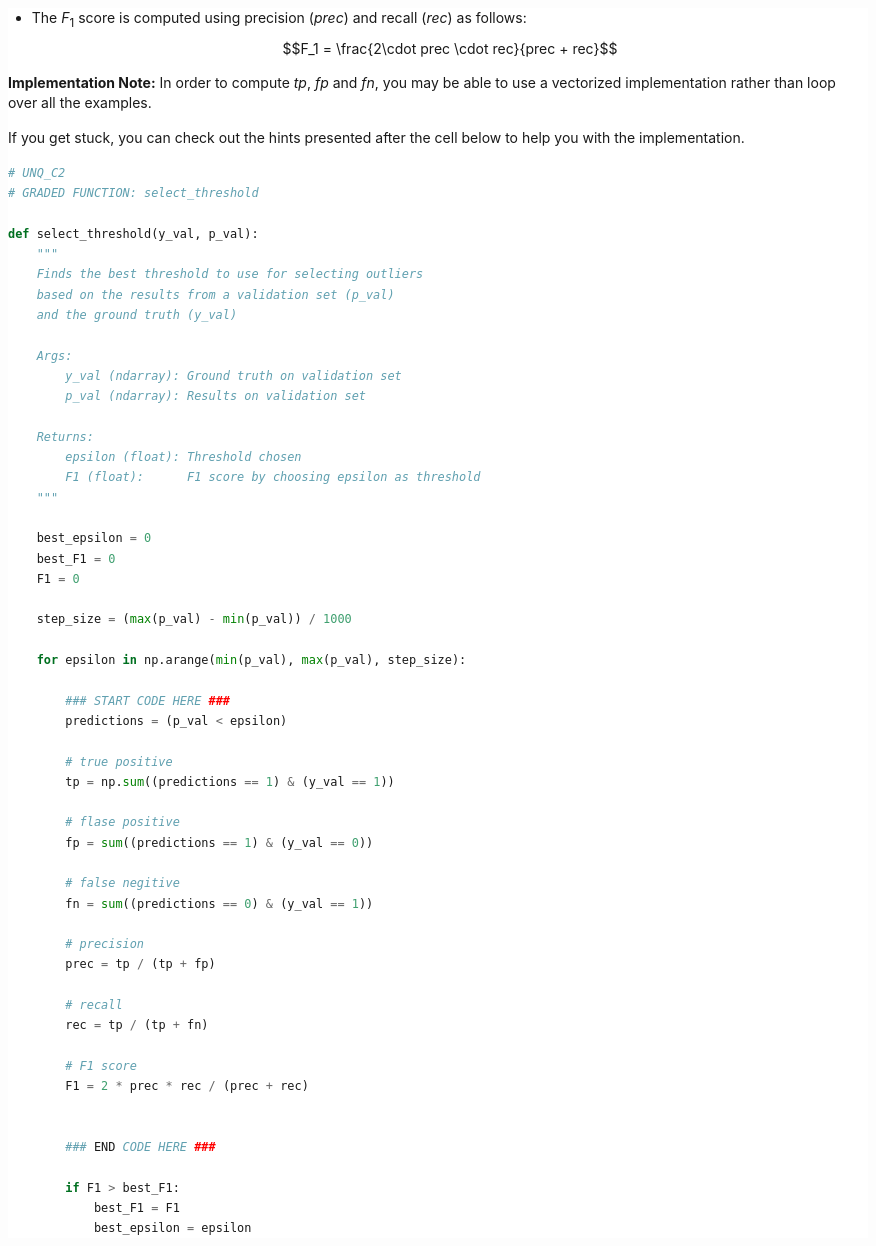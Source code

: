   * The $F_1$ score is computed using precision ($prec$) and recall ($rec$) as follows:
    $$F_1 = \frac{2\cdot prec \cdot rec}{prec + rec}$$ 

**Implementation Note:** 
In order to compute $tp$, $fp$ and $fn$, you may be able to use a vectorized implementation rather than loop over all the examples.


If you get stuck, you can check out the hints presented after the cell below to help you with the implementation.


```python
# UNQ_C2
# GRADED FUNCTION: select_threshold

def select_threshold(y_val, p_val): 
    """
    Finds the best threshold to use for selecting outliers 
    based on the results from a validation set (p_val) 
    and the ground truth (y_val)
    
    Args:
        y_val (ndarray): Ground truth on validation set
        p_val (ndarray): Results on validation set
        
    Returns:
        epsilon (float): Threshold chosen 
        F1 (float):      F1 score by choosing epsilon as threshold
    """ 

    best_epsilon = 0
    best_F1 = 0
    F1 = 0
    
    step_size = (max(p_val) - min(p_val)) / 1000
    
    for epsilon in np.arange(min(p_val), max(p_val), step_size):
    
        ### START CODE HERE ### 
        predictions = (p_val < epsilon)
        
        # true positive
        tp = np.sum((predictions == 1) & (y_val == 1))
        
        # flase positive
        fp = sum((predictions == 1) & (y_val == 0))
        
        # false negitive
        fn = sum((predictions == 0) & (y_val == 1))
        
        # precision
        prec = tp / (tp + fp)
        
        # recall
        rec = tp / (tp + fn)
        
        # F1 score
        F1 = 2 * prec * rec / (prec + rec)
        
        
        ### END CODE HERE ### 
        
        if F1 > best_F1:
            best_F1 = F1
            best_epsilon = epsilon
```